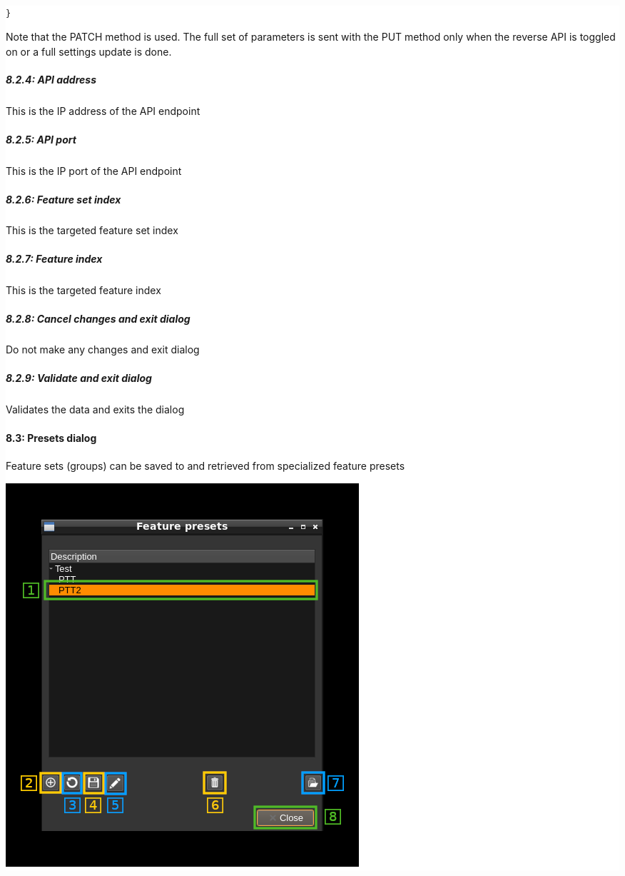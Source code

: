 ```
}
```
Note that the PATCH method is used. The full set of parameters is sent with the PUT method only when the reverse API is toggled on or a full settings update is done.

<h5>8.2.4: API address</h5>

This is the IP address of the API endpoint

<h5>8.2.5: API port</h5>

This is the IP port of the API endpoint

<h5>8.2.6: Feature set index</h5>

This is the targeted feature set index

<h5>8.2.7: Feature index</h5>

This is the targeted feature index

<h5>8.2.8: Cancel changes and exit dialog</h5>

Do not make any changes and exit dialog

<h5>8.2.9: Validate and exit dialog</h5>

Validates the data and exits the dialog

<h4>8.3: Presets dialog</h4>

Feature sets (groups) can be saved to and retrieved from specialized feature presets

![Features presets dialog](../doc/img/Features_presets.png)

